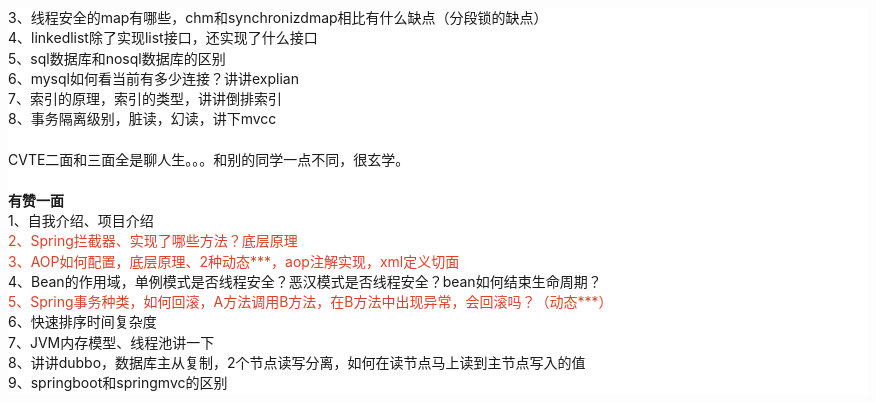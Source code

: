  <div>
  3、线程安全的map有哪些，chm和synchronizdmap相比有什么缺点（分段锁的缺点）
 </div>
 <div>
  4、linkedlist除了实现list接口，还实现了什么接口
 </div>
 <div>
  5、sql数据库和nosql数据库的区别
 </div>
 <div>
  6、mysql如何看当前有多少连接？讲讲explian
 </div>
 <div>
  7、索引的原理，索引的类型，讲讲倒排索引
 </div>
 <div>
  8、事务隔离级别，脏读，幻读，讲下mvcc
 </div>
 <div>
  <br/>
 </div>
 <div>
  CVTE二面和三面全是聊人生。。。和别的同学一点不同，很玄学。
 </div>
 <div>
  <br/>
 </div>
 <div>
  <span style="font-weight:bold;">
   有赞一面
  </span>
 </div>
 <div>
  1、自我介绍、项目介绍
 </div>
 <div>
  <span style="color:#DF402A;">
   2、Spring拦截器、实现了哪些方法？底层原理
  </span>
 </div>
 <div>
  <span style="color:#DF402A;">
   3、AOP如何配置，底层原理、2种动态***，aop注解实现，xml定义切面
  </span>
 </div>
 <div>
  4、Bean的作用域，单例模式是否线程安全？恶汉模式是否线程安全？bean如何结束生命周期？
 </div>
 <div>
  <span style="color:#DF402A;">
   5、Spring事务种类，如何回滚，A方法调用B方法，在B方法中出现异常，会回滚吗？（动态***）
  </span>
 </div>
 <div>
  6、快速排序时间复杂度
 </div>
 <div>
  7、JVM内存模型、线程池讲一下
 </div>
 <div>
  8、讲讲dubbo，数据库主从复制，2个节点读写分离，如何在读节点马上读到主节点写入的值
 </div>
 <div>
  9、springboot和springmvc的区别